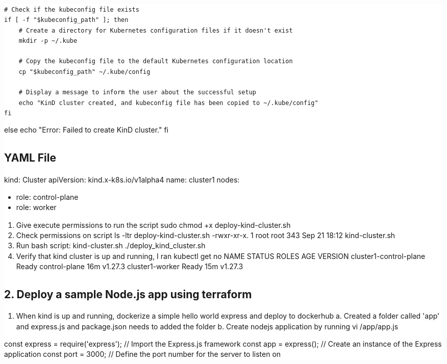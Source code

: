     # Check if the kubeconfig file exists
    if [ -f "$kubeconfig_path" ]; then
        # Create a directory for Kubernetes configuration files if it doesn't exist
        mkdir -p ~/.kube

        # Copy the kubeconfig file to the default Kubernetes configuration location
        cp "$kubeconfig_path" ~/.kube/config

        # Display a message to inform the user about the successful setup
        echo "KinD cluster created, and kubeconfig file has been copied to ~/.kube/config"
    fi
else
    echo "Error: Failed to create KinD cluster."
fi

## YAML File

kind: Cluster
apiVersion: kind.x-k8s.io/v1alpha4
name: cluster1
nodes:
- role: control-plane
- role: worker

 1. Give execute permissions to run the script
 sudo chmod +x deploy-kind-cluster.sh
 2. Check permissions on script
 ls -ltr deploy-kind-cluster.sh
 -rwxr-xr-x. 1 root root 343 Sep 21 18:12 kind-cluster.sh
 3. Run bash script: kind-cluster.sh
 ./deploy_kind_cluster.sh
 4. Verify that kind cluster is up and running, I ran kubectl get no
NAME                     STATUS   ROLES           AGE   VERSION
cluster1-control-plane   Ready    control-plane   16m   v1.27.3
cluster1-worker          Ready    <none>          15m   v1.27.3
 
## 2. Deploy a sample Node.js app using terraform

1. When kind is up and running, dockerize a simple hello world express and deploy to dockerhub
 a. Created a folder called 'app' and express.js and package.json needs to added the folder
 b. Create nodejs application by running vi /app/app.js

const express = require('express'); // Import the Express.js framework
const app = express(); // Create an instance of the Express application
const port = 3000; // Define the port number for the server to listen on
